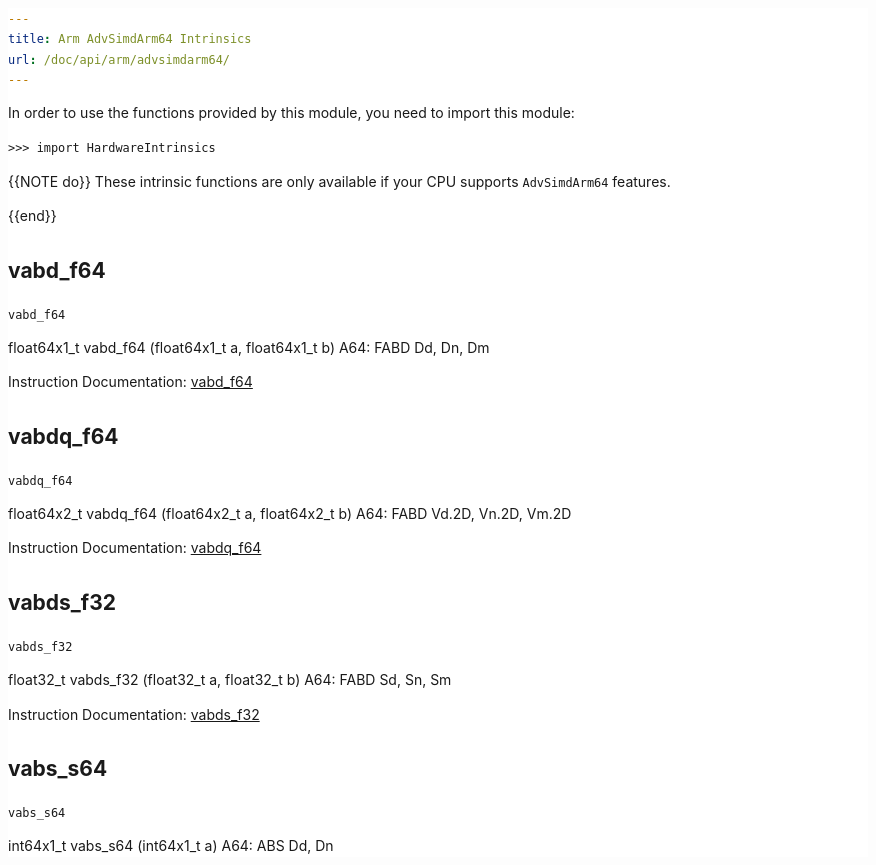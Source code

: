 ```yaml
---
title: Arm AdvSimdArm64 Intrinsics
url: /doc/api/arm/advsimdarm64/
---
```


In order to use the functions provided by this module, you need to import this module:

```kalk
>>> import HardwareIntrinsics
```

{{NOTE do}}
These intrinsic functions are only available if your CPU supports `AdvSimdArm64` features.

{{end}}


## vabd_f64

`vabd_f64`

float64x1_t vabd_f64 (float64x1_t a, float64x1_t b)
A64: FABD Dd, Dn, Dm


Instruction Documentation: [vabd_f64](https://developer.arm.com/architectures/instruction-sets/intrinsics/vabd_f64)

## vabdq_f64

`vabdq_f64`

float64x2_t vabdq_f64 (float64x2_t a, float64x2_t b)
A64: FABD Vd.2D, Vn.2D, Vm.2D


Instruction Documentation: [vabdq_f64](https://developer.arm.com/architectures/instruction-sets/intrinsics/vabdq_f64)

## vabds_f32

`vabds_f32`

float32_t vabds_f32 (float32_t a, float32_t b)
A64: FABD Sd, Sn, Sm


Instruction Documentation: [vabds_f32](https://developer.arm.com/architectures/instruction-sets/intrinsics/vabds_f32)

## vabs_s64

`vabs_s64`

int64x1_t vabs_s64 (int64x1_t a)
A64: ABS Dd, Dn
